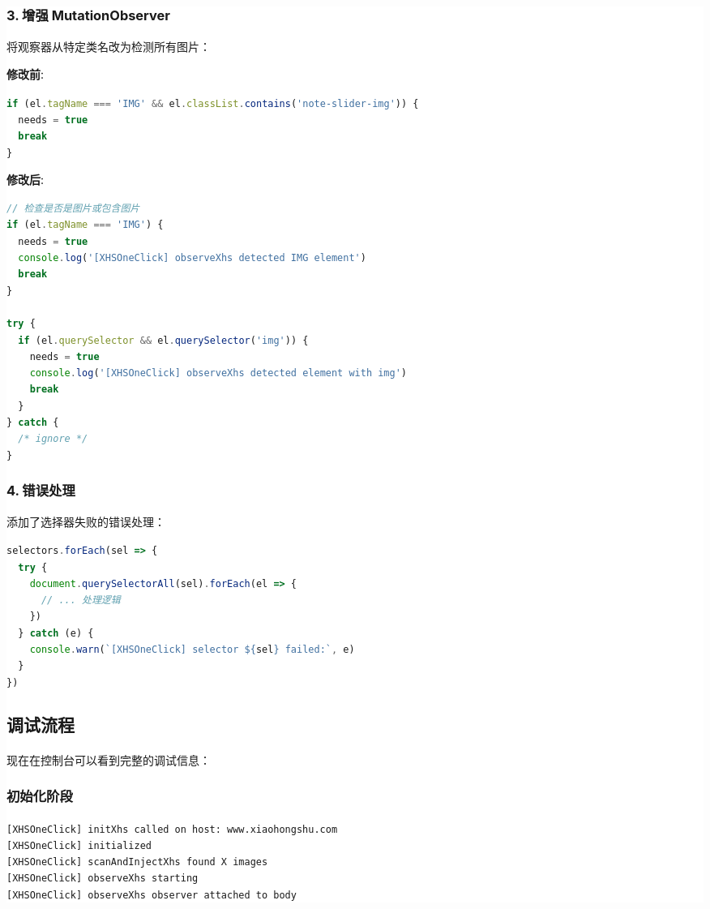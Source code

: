 ### 3. 增强 MutationObserver

将观察器从特定类名改为检测所有图片：

**修改前**:
```typescript
if (el.tagName === 'IMG' && el.classList.contains('note-slider-img')) {
  needs = true
  break
}
```

**修改后**:
```typescript
// 检查是否是图片或包含图片
if (el.tagName === 'IMG') {
  needs = true
  console.log('[XHSOneClick] observeXhs detected IMG element')
  break
}

try {
  if (el.querySelector && el.querySelector('img')) {
    needs = true
    console.log('[XHSOneClick] observeXhs detected element with img')
    break
  }
} catch {
  /* ignore */
}
```

### 4. 错误处理

添加了选择器失败的错误处理：

```typescript
selectors.forEach(sel => {
  try {
    document.querySelectorAll(sel).forEach(el => {
      // ... 处理逻辑
    })
  } catch (e) {
    console.warn(`[XHSOneClick] selector ${sel} failed:`, e)
  }
})
```

## 调试流程

现在在控制台可以看到完整的调试信息：

### 初始化阶段
```
[XHSOneClick] initXhs called on host: www.xiaohongshu.com
[XHSOneClick] initialized
[XHSOneClick] scanAndInjectXhs found X images
[XHSOneClick] observeXhs starting
[XHSOneClick] observeXhs observer attached to body
```
